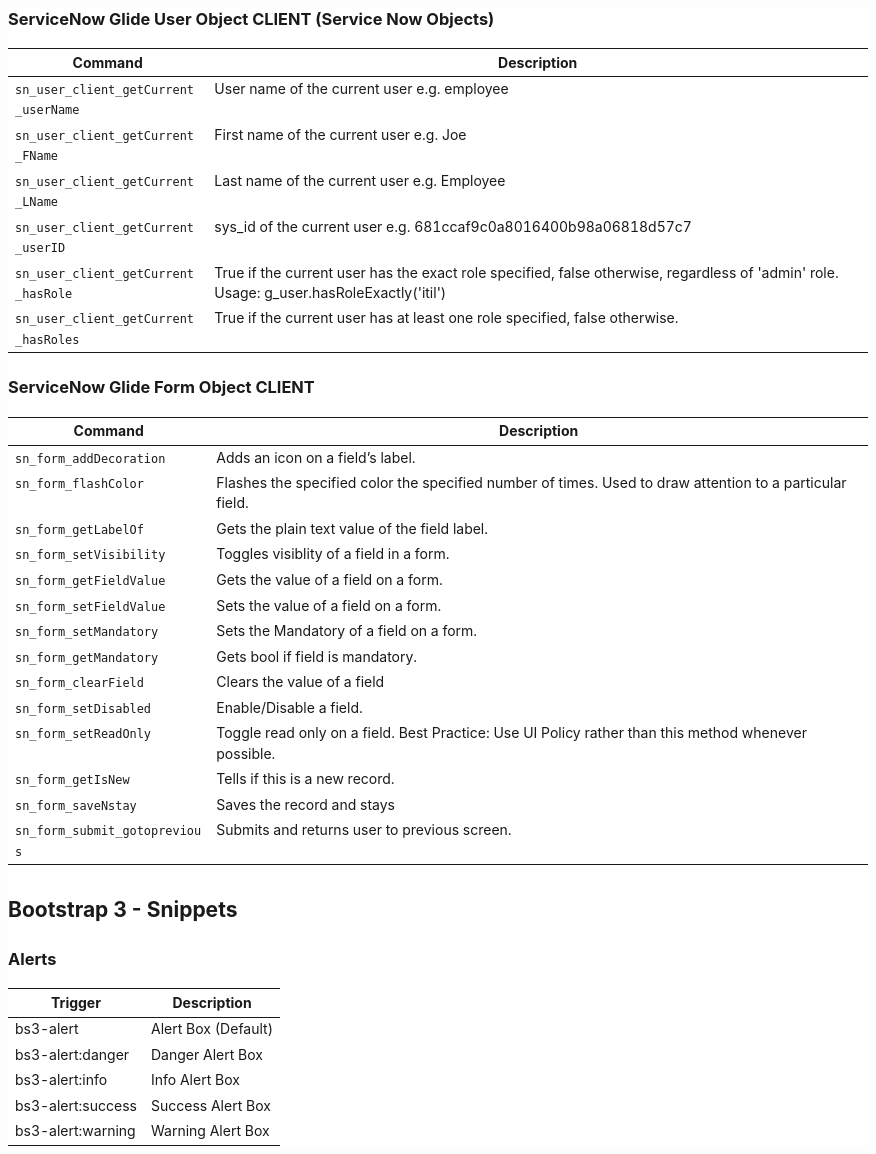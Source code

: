 
### ServiceNow Glide User Object CLIENT (Service Now Objects)
| Command  | Description |
| ------------- | ------------- |
| `sn_user_client_getCurrent_userName`  |  User name of the current user e.g. employee |
| `sn_user_client_getCurrent_FName`  |  First name of the current user e.g. Joe |
| `sn_user_client_getCurrent_LName`  |Last name of the current user e.g. Employee  |
| `sn_user_client_getCurrent_userID`  | sys_id of the current user e.g. 681ccaf9c0a8016400b98a06818d57c7  |
| `sn_user_client_getCurrent_hasRole`  |  True if the current user has the exact role specified, false otherwise, regardless of 'admin' role. Usage: g_user.hasRoleExactly('itil') |
| `sn_user_client_getCurrent_hasRoles`  |  True if the current user has at least one role specified, false otherwise. |


### ServiceNow Glide Form Object CLIENT
| Command  | Description |
| ------------- | ------------- |
| `sn_form_addDecoration`  | Adds an icon on a field’s label.  |
| `sn_form_flashColor`  |  Flashes the specified color the specified number of times. Used to draw attention to a particular field. |
| `sn_form_getLabelOf`  |  Gets the plain text value of the field label. |
| `sn_form_setVisibility`  | Toggles visiblity of a field in a form. |
| `sn_form_getFieldValue`  | Gets the value of a field on a form. |
| `sn_form_setFieldValue`  | Sets the value of a field on a form.|
| `sn_form_setMandatory`  |  Sets the Mandatory of a field on a form. |
| `sn_form_getMandatory`  |  Gets bool if field is mandatory.|
| `sn_form_clearField`  | Clears the value of a field  |
| `sn_form_setDisabled`  |  Enable/Disable a field. |
| `sn_form_setReadOnly`  |  Toggle read only on a field. Best Practice: Use UI Policy rather than this method whenever possible. |
| `sn_form_getIsNew`  |  Tells if this is a new record. |
| `sn_form_saveNstay`  | Saves the record and stays  |
| `sn_form_submit_gotoprevious`  | Submits and returns user to previous screen.  |


## Bootstrap 3 - Snippets

### Alerts

Trigger | Description
--- | ---
bs3-alert | Alert Box (Default)
bs3-alert:danger | Danger Alert Box
bs3-alert:info | Info Alert Box
bs3-alert:success | Success Alert Box
bs3-alert:warning | Warning Alert Box
